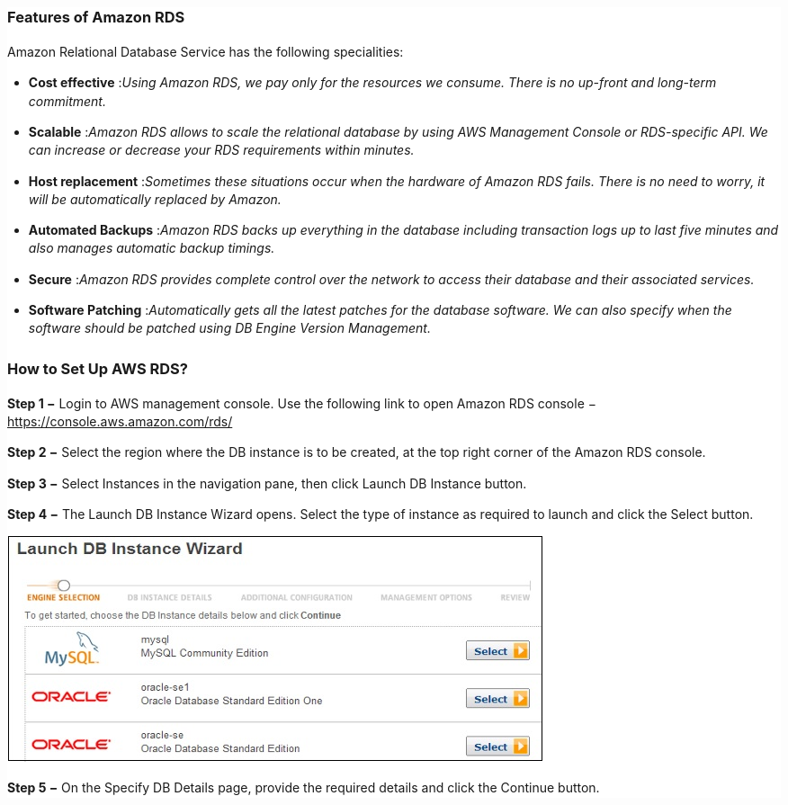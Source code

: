 ### Features of Amazon RDS

Amazon Relational Database Service has the following specialities:

- **Cost effective** :*Using Amazon RDS, we pay only for the resources we consume. There is no up-front and long-term commitment.*

- **Scalable** :*Amazon RDS allows to scale the relational database by using AWS Management Console or RDS-specific API. We can increase or decrease your RDS requirements within minutes.*

- **Host replacement** :*Sometimes these situations occur when the hardware of Amazon RDS fails. There is no need to worry, it will be automatically replaced by Amazon.*

- **Automated Backups** :*Amazon RDS backs up everything in the database including transaction logs up to last five minutes and also manages automatic backup timings.*

- **Secure** :*Amazon RDS provides complete control over the network to access their database and their associated services.*

- **Software Patching** :*Automatically gets all the latest patches for the database software. We can also specify when the software should be patched using DB Engine Version Management.*

### How to Set Up AWS RDS?

**Step 1 −** Login to AWS management console. Use the following link to open Amazon RDS console − https://console.aws.amazon.com/rds/

**Step 2 −** Select the region where the DB instance is to be created, at the top right corner of the Amazon RDS console.

**Step 3 −** Select Instances in the navigation pane, then click Launch DB Instance button.

**Step 4 −** The Launch DB Instance Wizard opens. Select the type of instance as required to launch and click the Select button.

![alt text](img/aws-database-service/rds1.jpg)

**Step 5 −** On the Specify DB Details page, provide the required details and click the Continue button.
